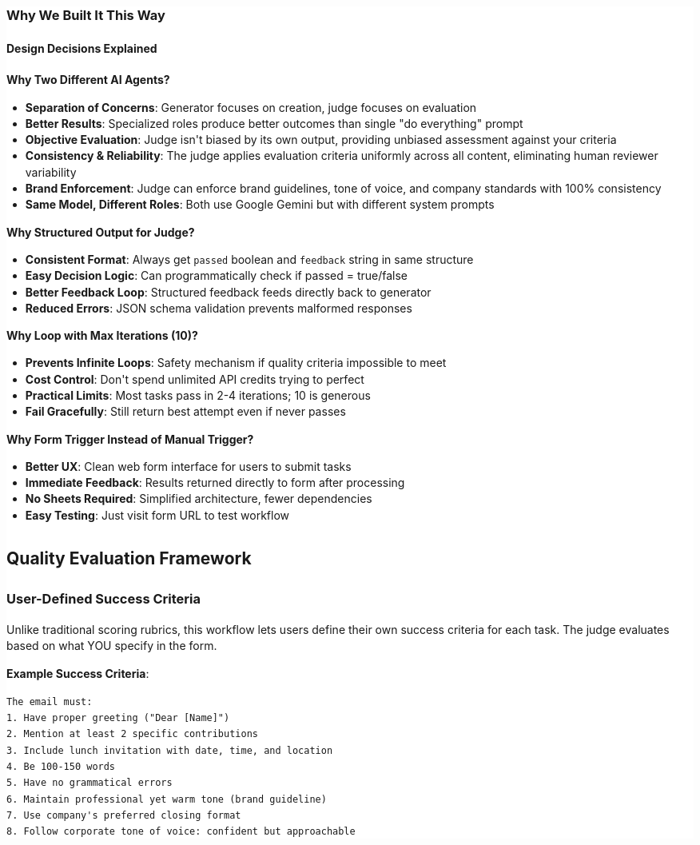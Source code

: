 
### Why We Built It This Way

#### Design Decisions Explained

**Why Two Different AI Agents?**

- **Separation of Concerns**: Generator focuses on creation, judge focuses on evaluation
- **Better Results**: Specialized roles produce better outcomes than single "do everything" prompt
- **Objective Evaluation**: Judge isn't biased by its own output, providing unbiased assessment against your criteria
- **Consistency & Reliability**: The judge applies evaluation criteria uniformly across all content, eliminating human reviewer variability
- **Brand Enforcement**: Judge can enforce brand guidelines, tone of voice, and company standards with 100% consistency
- **Same Model, Different Roles**: Both use Google Gemini but with different system prompts

**Why Structured Output for Judge?**

- **Consistent Format**: Always get `passed` boolean and `feedback` string in same structure
- **Easy Decision Logic**: Can programmatically check if passed = true/false
- **Better Feedback Loop**: Structured feedback feeds directly back to generator
- **Reduced Errors**: JSON schema validation prevents malformed responses

**Why Loop with Max Iterations (10)?**

- **Prevents Infinite Loops**: Safety mechanism if quality criteria impossible to meet
- **Cost Control**: Don't spend unlimited API credits trying to perfect
- **Practical Limits**: Most tasks pass in 2-4 iterations; 10 is generous
- **Fail Gracefully**: Still return best attempt even if never passes

**Why Form Trigger Instead of Manual Trigger?**

- **Better UX**: Clean web form interface for users to submit tasks
- **Immediate Feedback**: Results returned directly to form after processing
- **No Sheets Required**: Simplified architecture, fewer dependencies
- **Easy Testing**: Just visit form URL to test workflow

## Quality Evaluation Framework

### User-Defined Success Criteria

Unlike traditional scoring rubrics, this workflow lets users define their own success criteria for each task. The judge evaluates based on what YOU specify in the form.

**Example Success Criteria**:
```
The email must:
1. Have proper greeting ("Dear [Name]")
2. Mention at least 2 specific contributions
3. Include lunch invitation with date, time, and location
4. Be 100-150 words
5. Have no grammatical errors
6. Maintain professional yet warm tone (brand guideline)
7. Use company's preferred closing format
8. Follow corporate tone of voice: confident but approachable
```
